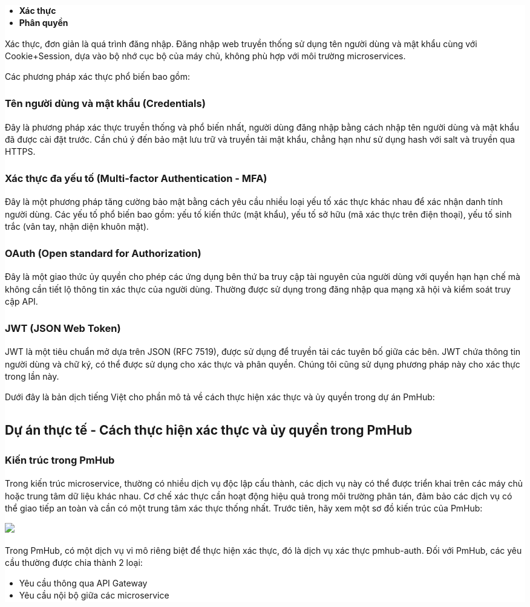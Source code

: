 + **Xác thực**
+ **Phân quyền**

Xác thực, đơn giản là quá trình đăng nhập. Đăng nhập web truyền thống sử dụng tên người dùng và mật khẩu cùng với Cookie+Session, dựa vào bộ nhớ cục bộ của máy chủ, không phù hợp với môi trường microservices.

Các phương pháp xác thực phổ biến bao gồm:

### Tên người dùng và mật khẩu (Credentials)

Đây là phương pháp xác thực truyền thống và phổ biến nhất, người dùng đăng nhập bằng cách nhập tên người dùng và mật khẩu đã được cài đặt trước. Cần chú ý đến bảo mật lưu trữ và truyền tải mật khẩu, chẳng hạn như sử dụng hash với salt và truyền qua HTTPS.

### Xác thực đa yếu tố (Multi-factor Authentication - MFA)

Đây là một phương pháp tăng cường bảo mật bằng cách yêu cầu nhiều loại yếu tố xác thực khác nhau để xác nhận danh tính người dùng. Các yếu tố phổ biến bao gồm: yếu tố kiến thức (mật khẩu), yếu tố sở hữu (mã xác thực trên điện thoại), yếu tố sinh trắc (vân tay, nhận diện khuôn mặt).

### OAuth (**Open standard for Authorization**)

Đây là một giao thức ủy quyền cho phép các ứng dụng bên thứ ba truy cập tài nguyên của người dùng với quyền hạn hạn chế mà không cần tiết lộ thông tin xác thực của người dùng. Thường được sử dụng trong đăng nhập qua mạng xã hội và kiểm soát truy cập API.

### JWT (JSON Web Token)

JWT là một tiêu chuẩn mở dựa trên JSON (RFC 7519), được sử dụng để truyền tải các tuyên bố giữa các bên. JWT chứa thông tin người dùng và chữ ký, có thể được sử dụng cho xác thực và phân quyền. Chúng tôi cũng sử dụng phương pháp này cho xác thực trong lần này.

Dưới đây là bản dịch tiếng Việt cho phần mô tả về cách thực hiện xác thực và ủy quyền trong dự án PmHub:

## Dự án thực tế - Cách thực hiện xác thực và ủy quyền trong PmHub

### Kiến trúc trong PmHub

Trong kiến trúc microservice, thường có nhiều dịch vụ độc lập cấu thành, các dịch vụ này có thể được triển khai trên các máy chủ hoặc trung tâm dữ liệu khác nhau. Cơ chế xác thực cần hoạt động hiệu quả trong môi trường phân tán, đảm bảo các dịch vụ có thể giao tiếp an toàn và cần có một trung tâm xác thực thống nhất. Trước tiên, hãy xem một sơ đồ kiến trúc của PmHub:

![](https://raw.githubusercontent.com/vanhung4499/images/master/snap/pmhub-modules.png)

Trong PmHub, có một dịch vụ vi mô riêng biệt để thực hiện xác thực, đó là dịch vụ xác thực pmhub-auth. Đối với PmHub, các yêu cầu thường được chia thành 2 loại:

+ Yêu cầu thông qua API Gateway
+ Yêu cầu nội bộ giữa các microservice
